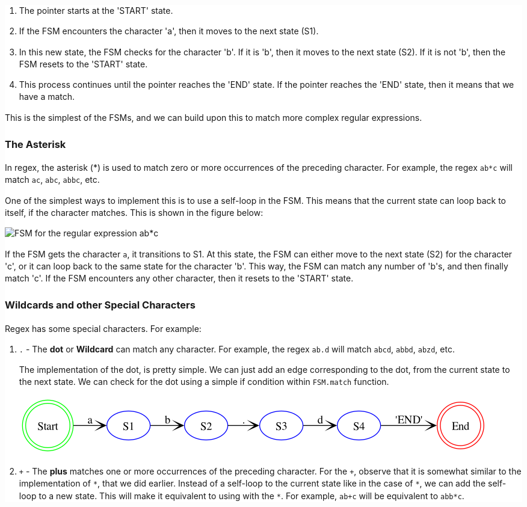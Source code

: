 1. The pointer starts at the 'START' state.

2. If the FSM encounters the character 'a', then it moves to the next
    state (S1).

3. In this new state, the FSM checks for the character 'b'. If it is
    'b', then it moves to the next state (S2). If it is not 'b', then
    the FSM resets to the 'START' state.

4. This process continues until the pointer reaches the 'END' state. If
    the pointer reaches the 'END' state, then it means that we have a
    match.

This is the simplest of the FSMs, and we can build upon this to match
more complex regular expressions.

### The Asterisk

In regex, the asterisk (\*) is used to match zero or more occurrences of
the preceding character. For example, the regex `ab*c` will match `ac`,
`abc`, `abbc`, etc.

One of the simplest ways to implement this is to use a self-loop in the
FSM. This means that the current state can loop back to itself, if the
character matches. This is shown in the figure below:

![FSM for the regular expression
`ab*c`](/images/ab8c.png)

If the FSM gets the character `a`, it transitions to S1. At this state,
the FSM can either move to the next state (S2) for the character 'c', or
it can loop back to the same state for the character 'b'. This way, the
FSM can match any number of 'b's, and then finally match 'c'. If the FSM
encounters any other character, then it resets to the 'START' state.

### Wildcards and other Special Characters

Regex has some special characters. For example:

1. `.` - The **dot** or **Wildcard** can match any character. For
    example, the regex `ab.d` will match `abcd`, `abbd`, `abzd`, etc.

    The implementation of the dot, is pretty simple. We can just add an
    edge corresponding to the dot, from the current state to the next
    state. We can check for the dot using a simple if condition within
    `FSM.match` function.

    ![FSM for the regular expression `ab.d`](/images/ab.d.png)

2. `+` - The **plus** matches one or more occurrences of the preceding
    character. For the `+`, observe that it is somewhat similar to the
    implementation of `*`, that we did earlier. Instead of a self-loop
    to the current state like in the case of `*`, we can add the
    self-loop to a new state. This will make it equivalent to using with
    the `*`. For example, `ab+c` will be equivalent to `abb*c`.
